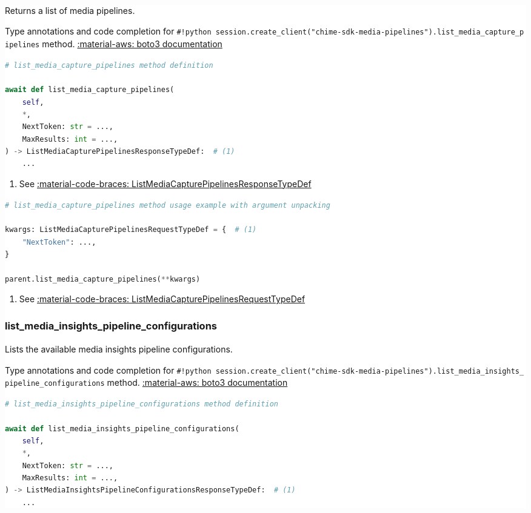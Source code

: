 Returns a list of media pipelines.

Type annotations and code completion for `#!python session.create_client("chime-sdk-media-pipelines").list_media_capture_pipelines` method.
[:material-aws: boto3 documentation](https://boto3.amazonaws.com/v1/documentation/api/latest/reference/services/chime-sdk-media-pipelines/client/list_media_capture_pipelines.html)

```python
# list_media_capture_pipelines method definition

await def list_media_capture_pipelines(
    self,
    *,
    NextToken: str = ...,
    MaxResults: int = ...,
) -> ListMediaCapturePipelinesResponseTypeDef:  # (1)
    ...
```

1. See [:material-code-braces: ListMediaCapturePipelinesResponseTypeDef](./type_defs.md#listmediacapturepipelinesresponsetypedef)


```python
# list_media_capture_pipelines method usage example with argument unpacking

kwargs: ListMediaCapturePipelinesRequestTypeDef = {  # (1)
    "NextToken": ...,
}

parent.list_media_capture_pipelines(**kwargs)
```

1. See [:material-code-braces: ListMediaCapturePipelinesRequestTypeDef](./type_defs.md#listmediacapturepipelinesrequesttypedef)

### list\_media\_insights\_pipeline\_configurations

Lists the available media insights pipeline configurations.

Type annotations and code completion for `#!python session.create_client("chime-sdk-media-pipelines").list_media_insights_pipeline_configurations` method.
[:material-aws: boto3 documentation](https://boto3.amazonaws.com/v1/documentation/api/latest/reference/services/chime-sdk-media-pipelines/client/list_media_insights_pipeline_configurations.html)

```python
# list_media_insights_pipeline_configurations method definition

await def list_media_insights_pipeline_configurations(
    self,
    *,
    NextToken: str = ...,
    MaxResults: int = ...,
) -> ListMediaInsightsPipelineConfigurationsResponseTypeDef:  # (1)
    ...
```
